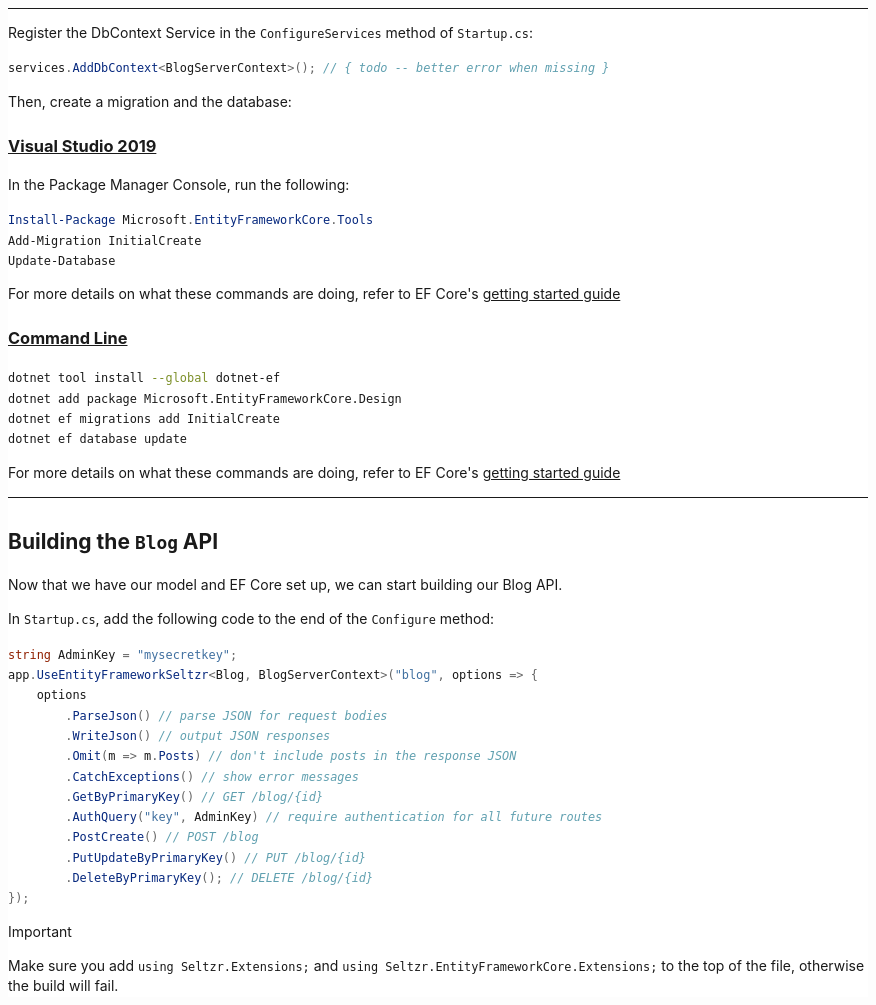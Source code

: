 ***

Register the DbContext Service in the `ConfigureServices` method of `Startup.cs`:
```csharp
services.AddDbContext<BlogServerContext>(); // { todo -- better error when missing }
```

Then, create a migration and the database:

### [Visual Studio 2019](#tab/vs)
In the Package Manager Console, run the following:
```powershell
Install-Package Microsoft.EntityFrameworkCore.Tools
Add-Migration InitialCreate
Update-Database
```

For more details on what these commands are doing, refer to EF Core's [getting started guide](https://docs.microsoft.com/en-us/ef/core/get-started/?tabs=visual-studio#tabpanel_CeZOj-G++Q-4_visual-studio)
### [Command Line](#tab/cli)
```bash
dotnet tool install --global dotnet-ef
dotnet add package Microsoft.EntityFrameworkCore.Design
dotnet ef migrations add InitialCreate
dotnet ef database update
```

For more details on what these commands are doing, refer to EF Core's [getting started guide](https://docs.microsoft.com/en-us/ef/core/get-started/?tabs=netcore-cli#tabpanel_CeZOj-G++Q-4_netcore-cli)
***

## Building the `Blog` API
Now that we have our model and EF Core set up, we can start building our Blog API.

In  `Startup.cs`, add the following code to the end of the `Configure` method:
```csharp
string AdminKey = "mysecretkey";
app.UseEntityFrameworkSeltzr<Blog, BlogServerContext>("blog", options => {
    options
        .ParseJson() // parse JSON for request bodies
        .WriteJson() // output JSON responses
        .Omit(m => m.Posts) // don't include posts in the response JSON
        .CatchExceptions() // show error messages 
        .GetByPrimaryKey() // GET /blog/{id}
        .AuthQuery("key", AdminKey) // require authentication for all future routes
        .PostCreate() // POST /blog
        .PutUpdateByPrimaryKey() // PUT /blog/{id}
        .DeleteByPrimaryKey(); // DELETE /blog/{id}
});
```

> [!IMPORTANT]
> Make sure you add `using Seltzr.Extensions;` and `using Seltzr.EntityFrameworkCore.Extensions;` to the top of the file, otherwise the build will fail.
